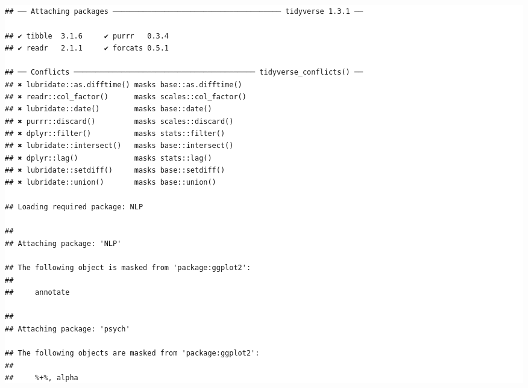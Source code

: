     ## ── Attaching packages ─────────────────────────────────────── tidyverse 1.3.1 ──

    ## ✔ tibble  3.1.6     ✔ purrr   0.3.4
    ## ✔ readr   2.1.1     ✔ forcats 0.5.1

    ## ── Conflicts ────────────────────────────────────────── tidyverse_conflicts() ──
    ## ✖ lubridate::as.difftime() masks base::as.difftime()
    ## ✖ readr::col_factor()      masks scales::col_factor()
    ## ✖ lubridate::date()        masks base::date()
    ## ✖ purrr::discard()         masks scales::discard()
    ## ✖ dplyr::filter()          masks stats::filter()
    ## ✖ lubridate::intersect()   masks base::intersect()
    ## ✖ dplyr::lag()             masks stats::lag()
    ## ✖ lubridate::setdiff()     masks base::setdiff()
    ## ✖ lubridate::union()       masks base::union()

    ## Loading required package: NLP

    ## 
    ## Attaching package: 'NLP'

    ## The following object is masked from 'package:ggplot2':
    ## 
    ##     annotate

    ## 
    ## Attaching package: 'psych'

    ## The following objects are masked from 'package:ggplot2':
    ## 
    ##     %+%, alpha
